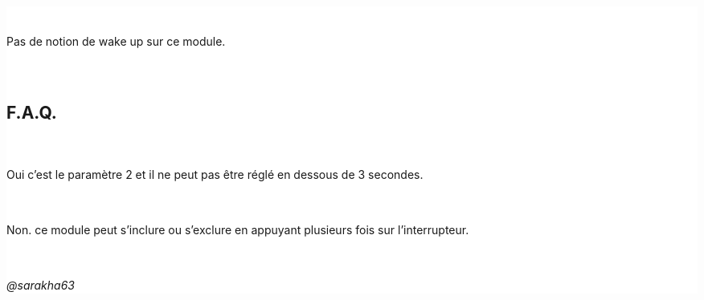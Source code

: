  

Pas de notion de wake up sur ce module.

 

F.A.Q.
------

 

Oui c’est le paramètre 2 et il ne peut pas être réglé en dessous de 3 secondes.

 

Non. ce module peut s’inclure ou s’exclure en appuyant plusieurs fois sur l’interrupteur.

 

*@sarakha63*

